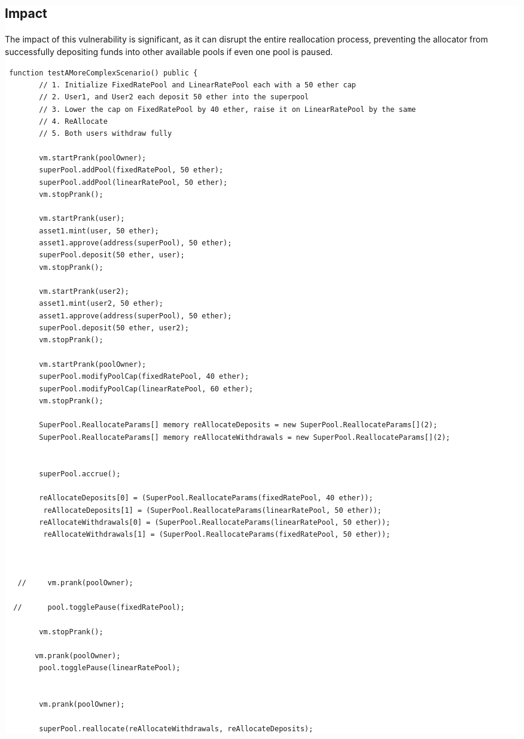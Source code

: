 ## Impact
The impact of this vulnerability is significant, as it can disrupt the entire reallocation process, preventing the allocator from successfully depositing funds into other available pools if even one pool is paused. 

```solidity
 function testAMoreComplexScenario() public {
        // 1. Initialize FixedRatePool and LinearRatePool each with a 50 ether cap
        // 2. User1, and User2 each deposit 50 ether into the superpool
        // 3. Lower the cap on FixedRatePool by 40 ether, raise it on LinearRatePool by the same
        // 4. ReAllocate
        // 5. Both users withdraw fully

        vm.startPrank(poolOwner);
        superPool.addPool(fixedRatePool, 50 ether);
        superPool.addPool(linearRatePool, 50 ether);
        vm.stopPrank();

        vm.startPrank(user);
        asset1.mint(user, 50 ether);
        asset1.approve(address(superPool), 50 ether);
        superPool.deposit(50 ether, user);
        vm.stopPrank();

        vm.startPrank(user2);
        asset1.mint(user2, 50 ether);
        asset1.approve(address(superPool), 50 ether);
        superPool.deposit(50 ether, user2);
        vm.stopPrank();

        vm.startPrank(poolOwner);
        superPool.modifyPoolCap(fixedRatePool, 40 ether);
        superPool.modifyPoolCap(linearRatePool, 60 ether);
        vm.stopPrank();

        SuperPool.ReallocateParams[] memory reAllocateDeposits = new SuperPool.ReallocateParams[](2);
        SuperPool.ReallocateParams[] memory reAllocateWithdrawals = new SuperPool.ReallocateParams[](2);


        superPool.accrue();

        reAllocateDeposits[0] = (SuperPool.ReallocateParams(fixedRatePool, 40 ether));
         reAllocateDeposits[1] = (SuperPool.ReallocateParams(linearRatePool, 50 ether));
        reAllocateWithdrawals[0] = (SuperPool.ReallocateParams(linearRatePool, 50 ether));
         reAllocateWithdrawals[1] = (SuperPool.ReallocateParams(fixedRatePool, 50 ether));

     

   //     vm.prank(poolOwner);

  //      pool.togglePause(fixedRatePool);

        vm.stopPrank();

       vm.prank(poolOwner);
        pool.togglePause(linearRatePool);


        vm.prank(poolOwner);

        superPool.reallocate(reAllocateWithdrawals, reAllocateDeposits);
```